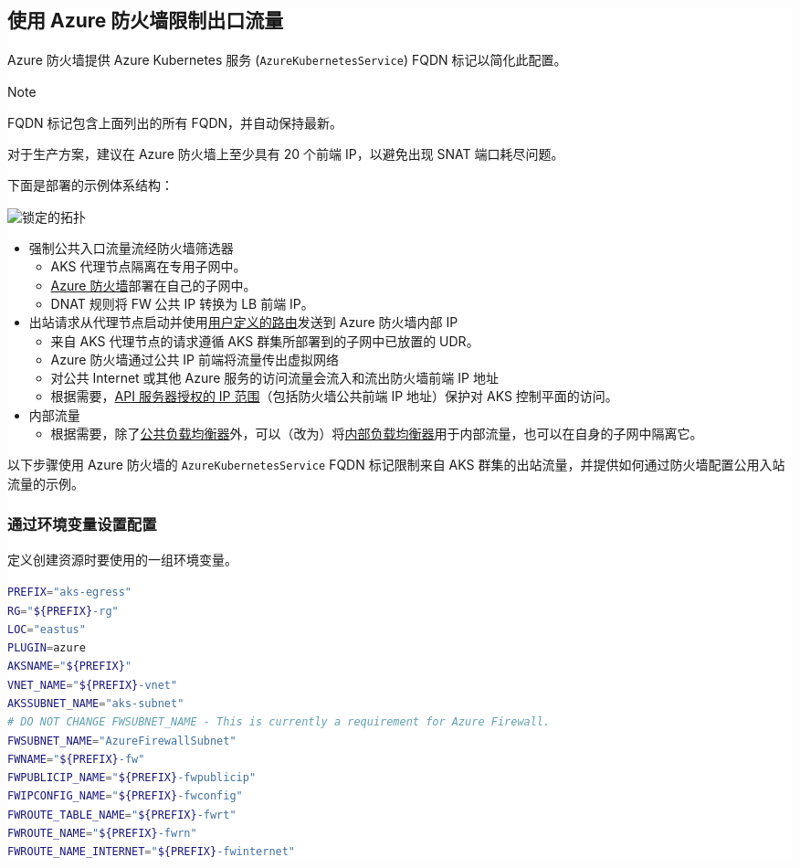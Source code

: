 ## <a name="restrict-egress-traffic-using-azure-firewall"></a>使用 Azure 防火墙限制出口流量

Azure 防火墙提供 Azure Kubernetes 服务 (`AzureKubernetesService`) FQDN 标记以简化此配置。 

> [!NOTE]
> FQDN 标记包含上面列出的所有 FQDN，并自动保持最新。
>
> 对于生产方案，建议在 Azure 防火墙上至少具有 20 个前端 IP，以避免出现 SNAT 端口耗尽问题。

下面是部署的示例体系结构：

![锁定的拓扑](media/limit-egress-traffic/aks-azure-firewall-egress.png)

* 强制公共入口流量流经防火墙筛选器
  * AKS 代理节点隔离在专用子网中。
  * [Azure 防火墙](../firewall/overview.md)部署在自己的子网中。
  * DNAT 规则将 FW 公共 IP 转换为 LB 前端 IP。
* 出站请求从代理节点启动并使用[用户定义的路由](egress-outboundtype.md)发送到 Azure 防火墙内部 IP
  * 来自 AKS 代理节点的请求遵循 AKS 群集所部署到的子网中已放置的 UDR。
  * Azure 防火墙通过公共 IP 前端将流量传出虚拟网络
  * 对公共 Internet 或其他 Azure 服务的访问流量会流入和流出防火墙前端 IP 地址
  * 根据需要，[API 服务器授权的 IP 范围](./api-server-authorized-ip-ranges.md)（包括防火墙公共前端 IP 地址）保护对 AKS 控制平面的访问。
* 内部流量
  * 根据需要，除了[公共负载均衡器](load-balancer-standard.md)外，可以（改为）将[内部负载均衡器](internal-lb.md)用于内部流量，也可以在自身的子网中隔离它。


以下步骤使用 Azure 防火墙的 `AzureKubernetesService` FQDN 标记限制来自 AKS 群集的出站流量，并提供如何通过防火墙配置公用入站流量的示例。


### <a name="set-configuration-via-environment-variables"></a>通过环境变量设置配置

定义创建资源时要使用的一组环境变量。

```bash
PREFIX="aks-egress"
RG="${PREFIX}-rg"
LOC="eastus"
PLUGIN=azure
AKSNAME="${PREFIX}"
VNET_NAME="${PREFIX}-vnet"
AKSSUBNET_NAME="aks-subnet"
# DO NOT CHANGE FWSUBNET_NAME - This is currently a requirement for Azure Firewall.
FWSUBNET_NAME="AzureFirewallSubnet"
FWNAME="${PREFIX}-fw"
FWPUBLICIP_NAME="${PREFIX}-fwpublicip"
FWIPCONFIG_NAME="${PREFIX}-fwconfig"
FWROUTE_TABLE_NAME="${PREFIX}-fwrt"
FWROUTE_NAME="${PREFIX}-fwrn"
FWROUTE_NAME_INTERNET="${PREFIX}-fwinternet"
```


[aks-quickstart-cli]: kubernetes-walkthrough.md
[aks-quickstart-portal]: kubernetes-walkthrough-portal.md
[install-azure-cli]: /cli/azure/install-azure-cli
[network-policy]: use-network-policies.md
[azure-firewall]: ../firewall/overview.md
[az-feature-register]: /cli/azure/feature#az-feature-register
[az-feature-list]: /cli/azure/feature#az-feature-list
[az-provider-register]: /cli/azure/provider#az-provider-register
[aks-upgrade]: upgrade-cluster.md
[aks-support-policies]: support-policies.md
[aks-faq]: faq.md
[dev-spaces-service-tags]: ../dev-spaces/configure-networking.md#virtual-network-or-subnet-configurations